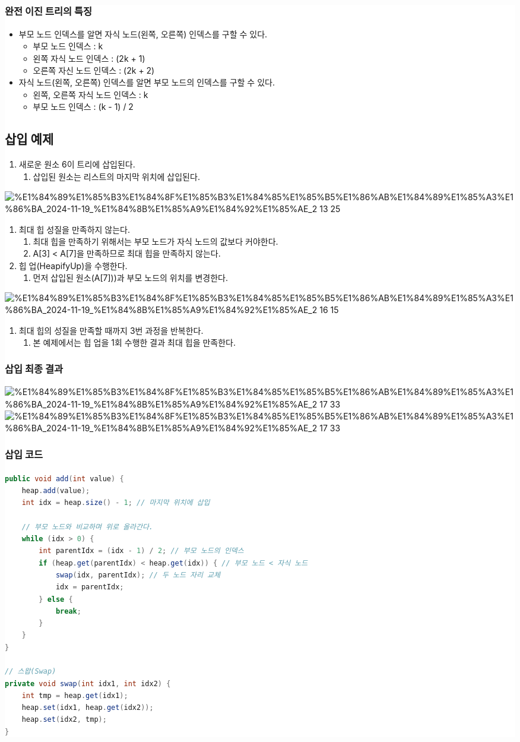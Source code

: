 ### 완전 이진 트리의 특징

- 부모 노드 인덱스를 알면 자식 노드(왼쪽, 오른쪽) 인덱스를 구할 수 있다.
    - 부모 노드 인덱스 : k
    - 왼쪽 자식 노드 인덱스 : (2k + 1)
    - 오른쪽 자신 노드 인덱스 : (2k + 2)
- 자식 노드(왼쪽, 오른쪽) 인덱스를 알면 부모 노드의 인덱스를 구할 수 있다.
    - 왼쪽, 오른쪽 자식 노드 인덱스 : k
    - 부모 노드 인덱스 : (k - 1) / 2

## 삽입 예제

1. 새로운 원소 6이 트리에 삽입된다. 
    1. 삽입된 원소는 리스트의 마지막 위치에 삽입된다.

<img width="586" alt="%E1%84%89%E1%85%B3%E1%84%8F%E1%85%B3%E1%84%85%E1%85%B5%E1%86%AB%E1%84%89%E1%85%A3%E1%86%BA_2024-11-19_%E1%84%8B%E1%85%A9%E1%84%92%E1%85%AE_2 13 25" src="https://github.com/user-attachments/assets/97633232-a8de-4916-8e7d-5e923ba87d6d">

1. 최대 힙 성질을 만족하지 않는다. 
    1. 최대 힙을 만족하기 위해서는 부모 노드가 자식 노드의 값보다 커야한다.
    2. A[3] < A[7]을 만족하므로 최대 힙을 만족하지 않는다.
2. 힙 업(HeapifyUp)을 수행한다.
    1. 먼저 삽입된 원소(A[7]))과 부모 노드의 위치를 변경한다.

<img width="597" alt="%E1%84%89%E1%85%B3%E1%84%8F%E1%85%B3%E1%84%85%E1%85%B5%E1%86%AB%E1%84%89%E1%85%A3%E1%86%BA_2024-11-19_%E1%84%8B%E1%85%A9%E1%84%92%E1%85%AE_2 16 15" src="https://github.com/user-attachments/assets/d72f1783-740f-4d60-8c74-925b6606006a">


1. 최대 힙의 성질을 만족할 때까지 3번 과정을 반복한다.
    1. 본 예제에서는 힙 업을 1회 수행한 결과 최대 힙을 만족한다.

### 삽입 최종 결과

<img width="602" alt="%E1%84%89%E1%85%B3%E1%84%8F%E1%85%B3%E1%84%85%E1%85%B5%E1%86%AB%E1%84%89%E1%85%A3%E1%86%BA_2024-11-19_%E1%84%8B%E1%85%A9%E1%84%92%E1%85%AE_2 17 33" src="https://github.com/user-attachments/assets/bd5ea071-91cb-40cc-a53c-6f51e9bf12ac"><img width="602" alt="%E1%84%89%E1%85%B3%E1%84%8F%E1%85%B3%E1%84%85%E1%85%B5%E1%86%AB%E1%84%89%E1%85%A3%E1%86%BA_2024-11-19_%E1%84%8B%E1%85%A9%E1%84%92%E1%85%AE_2 17 33" src="https://github.com/user-attachments/assets/7db02ed1-503e-4854-8788-b2b48612cfa5">

### 삽입 코드

```java
public void add(int value) {
    heap.add(value);
    int idx = heap.size() - 1; // 마지막 위치에 삽입

    // 부모 노드와 비교하며 위로 올라간다.
    while (idx > 0) {
        int parentIdx = (idx - 1) / 2; // 부모 노드의 인덱스
        if (heap.get(parentIdx) < heap.get(idx)) { // 부모 노드 < 자식 노드
            swap(idx, parentIdx); // 두 노드 자리 교체
            idx = parentIdx;
        } else {
            break;
        }
    }
}

// 스왑(Swap)
private void swap(int idx1, int idx2) {
    int tmp = heap.get(idx1);
    heap.set(idx1, heap.get(idx2));
    heap.set(idx2, tmp);
}
```
